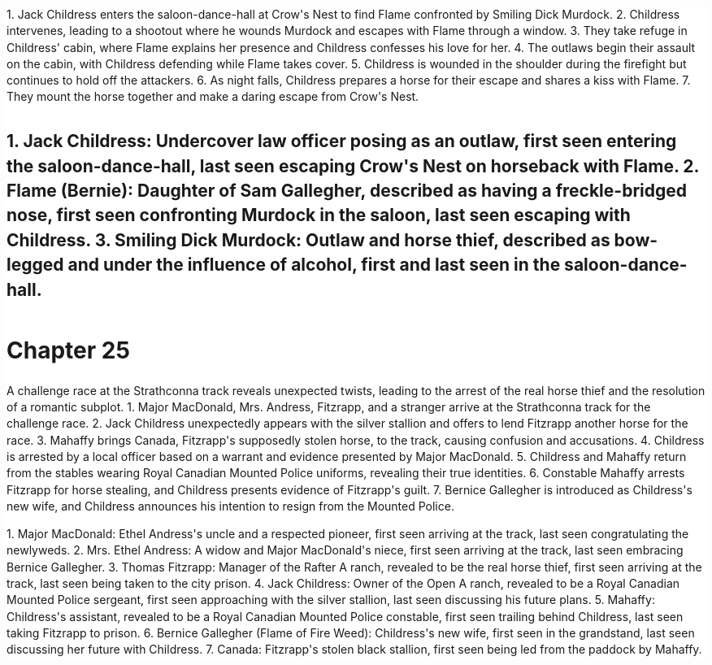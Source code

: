 <events>
1. Jack Childress enters the saloon-dance-hall at Crow's Nest to find Flame confronted by Smiling Dick Murdock.
2. Childress intervenes, leading to a shootout where he wounds Murdock and escapes with Flame through a window.
3. They take refuge in Childress' cabin, where Flame explains her presence and Childress confesses his love for her.
4. The outlaws begin their assault on the cabin, with Childress defending while Flame takes cover.
5. Childress is wounded in the shoulder during the firefight but continues to hold off the attackers.
6. As night falls, Childress prepares a horse for their escape and shares a kiss with Flame.
7. They mount the horse together and make a daring escape from Crow's Nest.
</events>

<characters>1. Jack Childress: Undercover law officer posing as an outlaw, first seen entering the saloon-dance-hall, last seen escaping Crow's Nest on horseback with Flame.
2. Flame (Bernie): Daughter of Sam Gallegher, described as having a freckle-bridged nose, first seen confronting Murdock in the saloon, last seen escaping with Childress.
3. Smiling Dick Murdock: Outlaw and horse thief, described as bow-legged and under the influence of alcohol, first and last seen in the saloon-dance-hall.</characters>
----------------
# Chapter 25
<synopsis>
A challenge race at the Strathconna track reveals unexpected twists, leading to the arrest of the real horse thief and the resolution of a romantic subplot.
</synopsis>

<events>
1. Major MacDonald, Mrs. Andress, Fitzrapp, and a stranger arrive at the Strathconna track for the challenge race.
2. Jack Childress unexpectedly appears with the silver stallion and offers to lend Fitzrapp another horse for the race.
3. Mahaffy brings Canada, Fitzrapp's supposedly stolen horse, to the track, causing confusion and accusations.
4. Childress is arrested by a local officer based on a warrant and evidence presented by Major MacDonald.
5. Childress and Mahaffy return from the stables wearing Royal Canadian Mounted Police uniforms, revealing their true identities.
6. Constable Mahaffy arrests Fitzrapp for horse stealing, and Childress presents evidence of Fitzrapp's guilt.
7. Bernice Gallegher is introduced as Childress's new wife, and Childress announces his intention to resign from the Mounted Police.
</events>

<characters>1. Major MacDonald: Ethel Andress's uncle and a respected pioneer, first seen arriving at the track, last seen congratulating the newlyweds.
2. Mrs. Ethel Andress: A widow and Major MacDonald's niece, first seen arriving at the track, last seen embracing Bernice Gallegher.
3. Thomas Fitzrapp: Manager of the Rafter A ranch, revealed to be the real horse thief, first seen arriving at the track, last seen being taken to the city prison.
4. Jack Childress: Owner of the Open A ranch, revealed to be a Royal Canadian Mounted Police sergeant, first seen approaching with the silver stallion, last seen discussing his future plans.
5. Mahaffy: Childress's assistant, revealed to be a Royal Canadian Mounted Police constable, first seen trailing behind Childress, last seen taking Fitzrapp to prison.
6. Bernice Gallegher (Flame of Fire Weed): Childress's new wife, first seen in the grandstand, last seen discussing her future with Childress.
7. Canada: Fitzrapp's stolen black stallion, first seen being led from the paddock by Mahaffy.</characters>